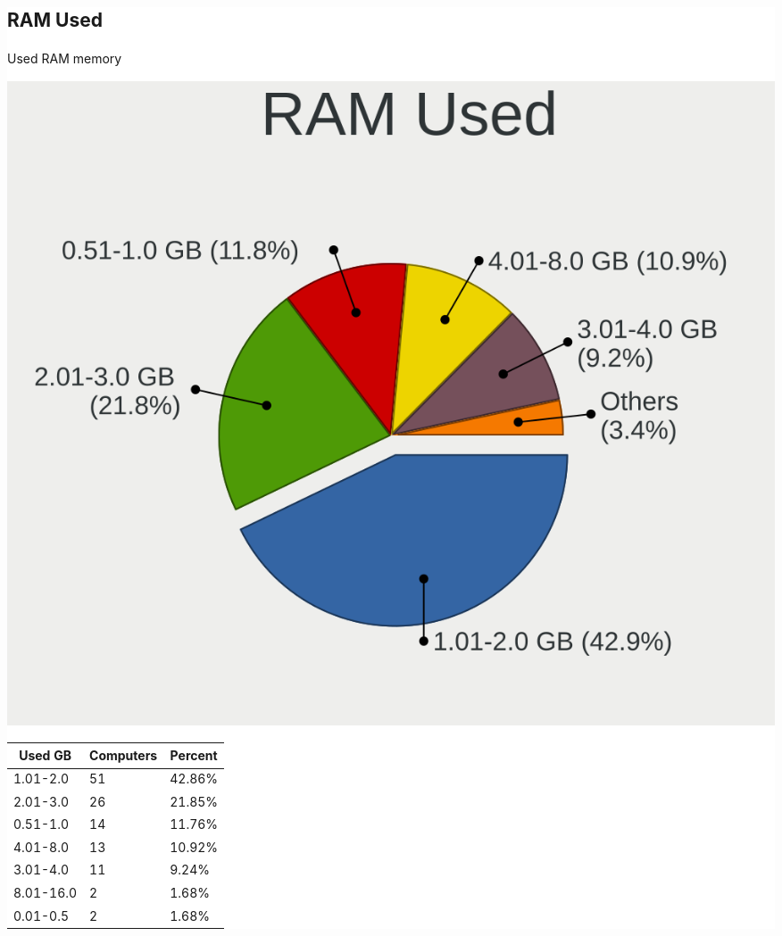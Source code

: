 RAM Used
--------

Used RAM memory

![RAM Used](./images/pie_chart/node_ram_used.svg)


| Used GB   | Computers | Percent |
|-----------|-----------|---------|
| 1.01-2.0  | 51        | 42.86%  |
| 2.01-3.0  | 26        | 21.85%  |
| 0.51-1.0  | 14        | 11.76%  |
| 4.01-8.0  | 13        | 10.92%  |
| 3.01-4.0  | 11        | 9.24%   |
| 8.01-16.0 | 2         | 1.68%   |
| 0.01-0.5  | 2         | 1.68%   |
